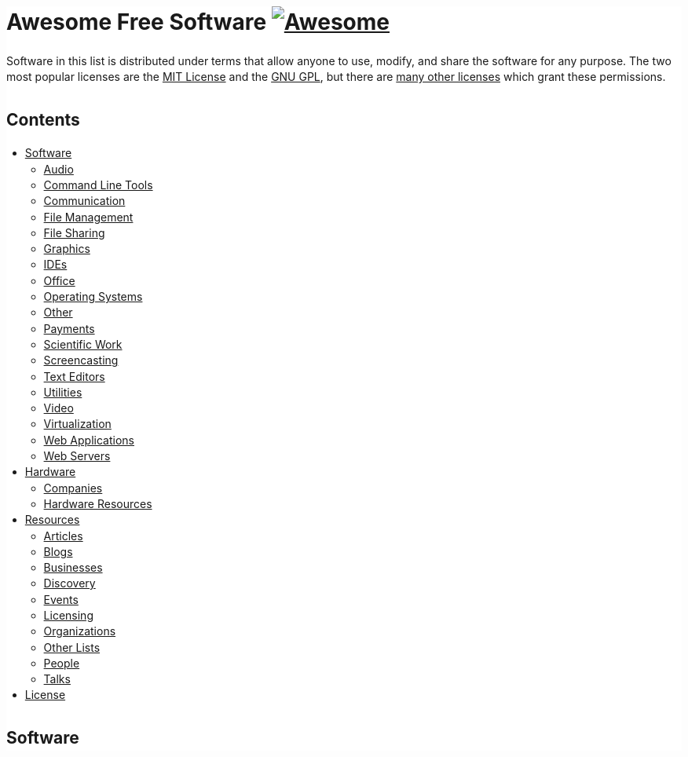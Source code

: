 # Awesome Free Software [![Awesome](https://cdn.rawgit.com/sindresorhus/awesome/d7305f38d29fed78fa85652e3a63e154dd8e8829/media/badge.svg)](https://github.com/sindresorhus/awesome)

Software in this list is distributed under terms that allow anyone to use, modify, and share the software for any purpose. The two most popular licenses are the [MIT License](https://choosealicense.com/licenses/mit/) and the [GNU GPL](https://choosealicense.com/licenses/gpl-3.0/), but there are [many other licenses](https://choosealicense.com/appendix/) which grant these permissions.

## Contents

- [Software](#software)
  - [Audio](#audio)
  - [Command Line Tools](#command-line-tools)
  - [Communication](#communication)
  - [File Management](#file-management)
  - [File Sharing](#file-sharing)
  - [Graphics](#graphics)
  - [IDEs](#ides)
  - [Office](#office)
  - [Operating Systems](#operating-systems)
  - [Other](#other)
  - [Payments](#payments)
  - [Scientific Work](#scientific-work)
  - [Screencasting](#screencasting)
  - [Text Editors](#text-editors)
  - [Utilities](#utilities)
  - [Video](#video)
  - [Virtualization](#virtualization)
  - [Web Applications](#web-applications)
  - [Web Servers](#web-servers)
- [Hardware](#hardware)
  - [Companies](#companies)
  - [Hardware Resources](#hardware-resources)
- [Resources](#resources)
  - [Articles](#articles)
  - [Blogs](#blogs)
  - [Businesses](#businesses)
  - [Discovery](#discovery)
  - [Events](#events)
  - [Licensing](#licensing)
  - [Organizations](#organizations)
  - [Other Lists](#other-lists)
  - [People](#people)
  - [Talks](#talks)
- [License](#license)

## Software

